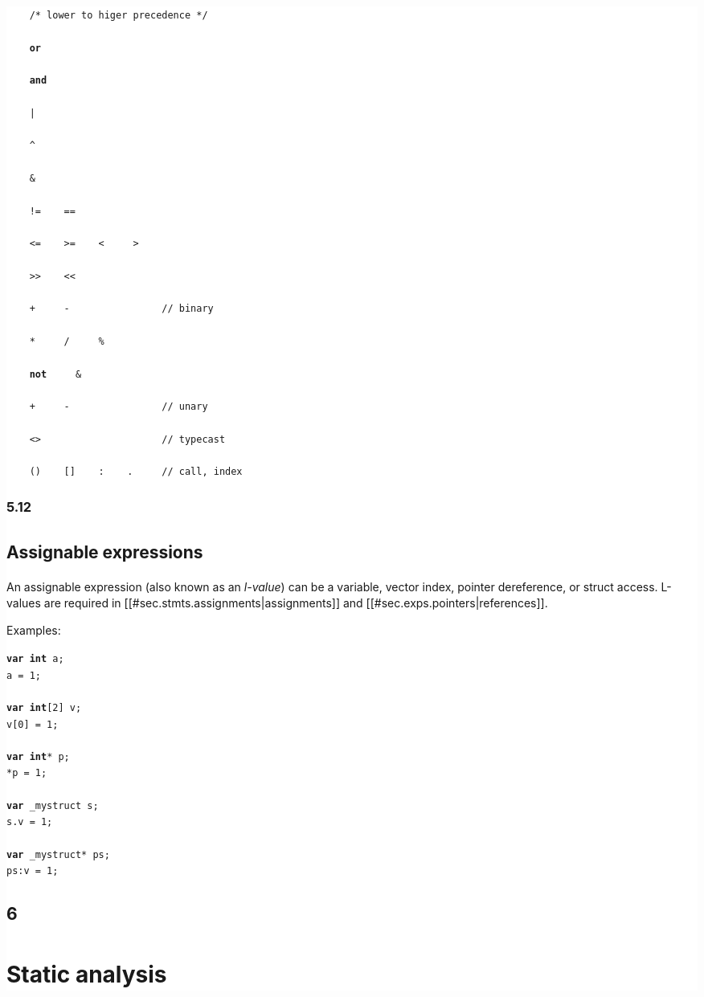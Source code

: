 <pre><code>    /* lower to higer precedence */
    
    <b>or</b>
        
    <b>and</b>
        
    |
    
    ^
    
    &
    
    !=    ==
    
    &lt;=    &gt;=    &lt;     &gt;
    
    &gt;&gt;    &lt;&lt;
    
    +     -                // binary
    
    *     /     %
    
    <b>not</b>     &
    
    +     -                // unary
    
    &lt;&gt;                     // typecast
    
    ()    []    :    .     // call, index
</code></pre>

### 5.12
Assignable expressions
----------------------

An assignable expression (also known as an *l-value*) can be a variable, vector index, pointer dereference, or struct access.
L-values are required in [[#sec.stmts.assignments|assignments]] and [[#sec.exps.pointers|references]].

Examples:

<pre><code><b>var int</b> a;
a = 1;

<b>var int</b>[2] v;
v[0] = 1;

<b>var int</b>* p;
*p = 1;

<b>var</b> _mystruct s;
s.v = 1;

<b>var</b> _mystruct* ps;
ps:v = 1;
</code></pre>


## 6
Static analysis
===============
